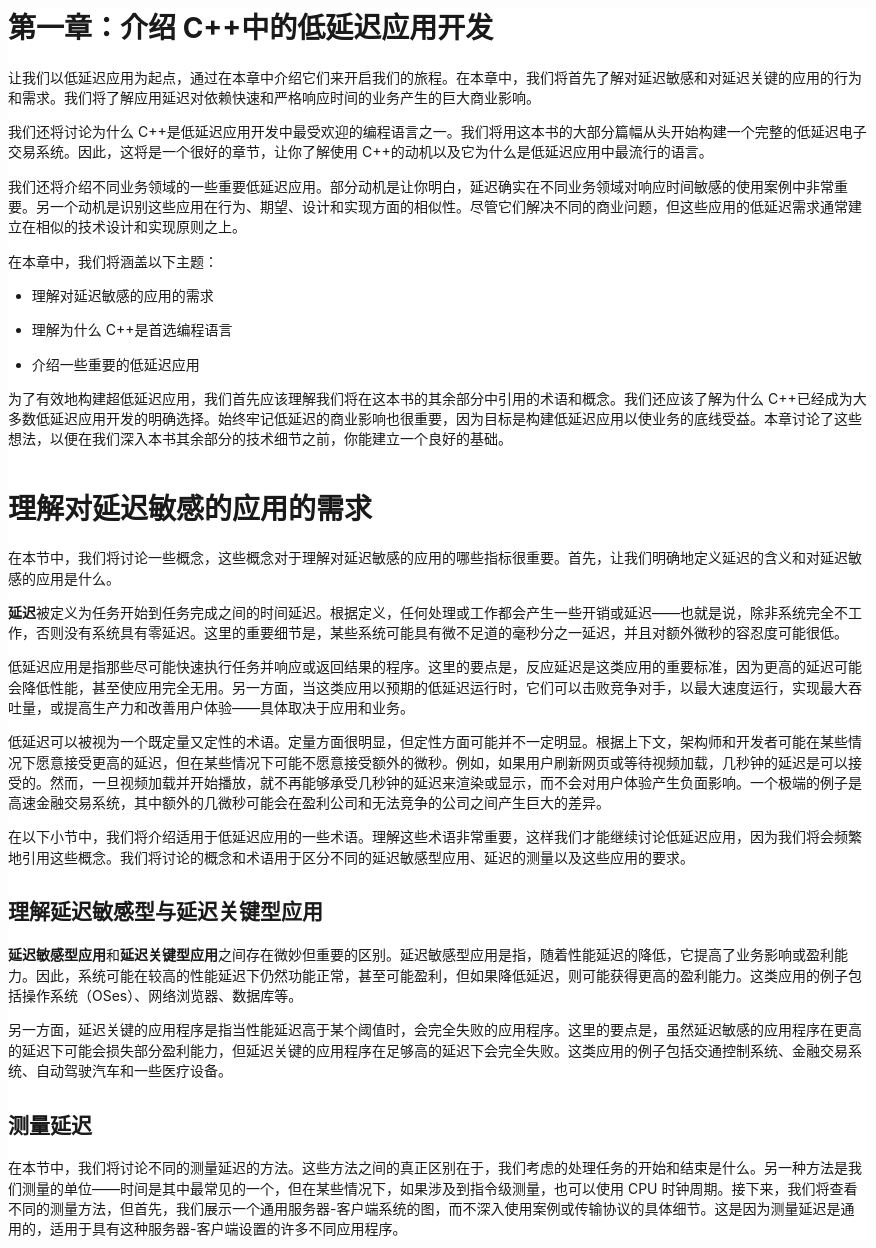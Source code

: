

# 第一章：介绍 C++中的低延迟应用开发

让我们以低延迟应用为起点，通过在本章中介绍它们来开启我们的旅程。在本章中，我们将首先了解对延迟敏感和对延迟关键的应用的行为和需求。我们将了解应用延迟对依赖快速和严格响应时间的业务产生的巨大商业影响。

我们还将讨论为什么 C++是低延迟应用开发中最受欢迎的编程语言之一。我们将用这本书的大部分篇幅从头开始构建一个完整的低延迟电子交易系统。因此，这将是一个很好的章节，让你了解使用 C++的动机以及它为什么是低延迟应用中最流行的语言。

我们还将介绍不同业务领域的一些重要低延迟应用。部分动机是让你明白，延迟确实在不同业务领域对响应时间敏感的使用案例中非常重要。另一个动机是识别这些应用在行为、期望、设计和实现方面的相似性。尽管它们解决不同的商业问题，但这些应用的低延迟需求通常建立在相似的技术设计和实现原则之上。

在本章中，我们将涵盖以下主题：

+   理解对延迟敏感的应用的需求

+   理解为什么 C++是首选编程语言

+   介绍一些重要的低延迟应用

为了有效地构建超低延迟应用，我们首先应该理解我们将在这本书的其余部分中引用的术语和概念。我们还应该了解为什么 C++已经成为大多数低延迟应用开发的明确选择。始终牢记低延迟的商业影响也很重要，因为目标是构建低延迟应用以使业务的底线受益。本章讨论了这些想法，以便在我们深入本书其余部分的技术细节之前，你能建立一个良好的基础。

# 理解对延迟敏感的应用的需求

在本节中，我们将讨论一些概念，这些概念对于理解对延迟敏感的应用的哪些指标很重要。首先，让我们明确地定义延迟的含义和对延迟敏感的应用是什么。

**延迟**被定义为任务开始到任务完成之间的时间延迟。根据定义，任何处理或工作都会产生一些开销或延迟——也就是说，除非系统完全不工作，否则没有系统具有零延迟。这里的重要细节是，某些系统可能具有微不足道的毫秒分之一延迟，并且对额外微秒的容忍度可能很低。

低延迟应用是指那些尽可能快速执行任务并响应或返回结果的程序。这里的要点是，反应延迟是这类应用的重要标准，因为更高的延迟可能会降低性能，甚至使应用完全无用。另一方面，当这类应用以预期的低延迟运行时，它们可以击败竞争对手，以最大速度运行，实现最大吞吐量，或提高生产力和改善用户体验——具体取决于应用和业务。

低延迟可以被视为一个既定量又定性的术语。定量方面很明显，但定性方面可能并不一定明显。根据上下文，架构师和开发者可能在某些情况下愿意接受更高的延迟，但在某些情况下可能不愿意接受额外的微秒。例如，如果用户刷新网页或等待视频加载，几秒钟的延迟是可以接受的。然而，一旦视频加载并开始播放，就不再能够承受几秒钟的延迟来渲染或显示，而不会对用户体验产生负面影响。一个极端的例子是高速金融交易系统，其中额外的几微秒可能会在盈利公司和无法竞争的公司之间产生巨大的差异。

在以下小节中，我们将介绍适用于低延迟应用的一些术语。理解这些术语非常重要，这样我们才能继续讨论低延迟应用，因为我们将会频繁地引用这些概念。我们将讨论的概念和术语用于区分不同的延迟敏感型应用、延迟的测量以及这些应用的要求。

## 理解延迟敏感型与延迟关键型应用

**延迟敏感型应用**和**延迟关键型应用**之间存在微妙但重要的区别。延迟敏感型应用是指，随着性能延迟的降低，它提高了业务影响或盈利能力。因此，系统可能在较高的性能延迟下仍然功能正常，甚至可能盈利，但如果降低延迟，则可能获得更高的盈利能力。这类应用的例子包括操作系统（OSes）、网络浏览器、数据库等。

另一方面，延迟关键的应用程序是指当性能延迟高于某个阈值时，会完全失败的应用程序。这里的要点是，虽然延迟敏感的应用程序在更高的延迟下可能会损失部分盈利能力，但延迟关键的应用程序在足够高的延迟下会完全失败。这类应用的例子包括交通控制系统、金融交易系统、自动驾驶汽车和一些医疗设备。

## 测量延迟

在本节中，我们将讨论不同的测量延迟的方法。这些方法之间的真正区别在于，我们考虑的处理任务的开始和结束是什么。另一种方法是我们测量的单位——时间是其中最常见的一个，但在某些情况下，如果涉及到指令级测量，也可以使用 CPU 时钟周期。接下来，我们将查看不同的测量方法，但首先，我们展示一个通用服务器-客户端系统的图，而不深入使用案例或传输协议的具体细节。这是因为测量延迟是通用的，适用于具有这种服务器-客户端设置的许多不同应用程序。
